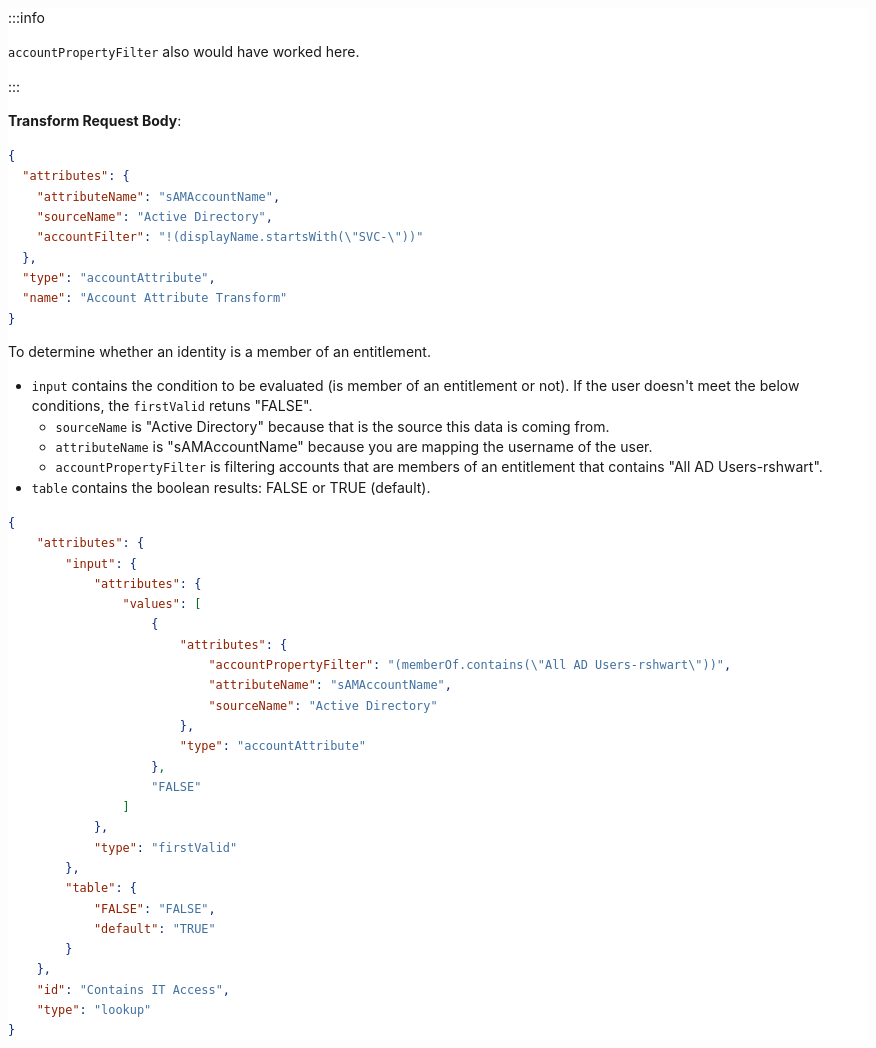 :::info

`accountPropertyFilter` also would have worked here.

:::

**Transform Request Body**:

```json
{
  "attributes": {
    "attributeName": "sAMAccountName",
    "sourceName": "Active Directory",
    "accountFilter": "!(displayName.startsWith(\"SVC-\"))"
  },
  "type": "accountAttribute",
  "name": "Account Attribute Transform"
}
```

To determine whether an identity is a member of an entitlement.

- `input` contains the condition to be evaluated (is member of an entitlement or not). If the user doesn't meet the below conditions, the `firstValid` retuns "FALSE".
   - `sourceName` is "Active Directory" because that is the source this data is coming from.
   - `attributeName` is "sAMAccountName" because you are mapping the username of the user.
   - `accountPropertyFilter` is filtering accounts that are members of an entitlement that contains "All AD Users-rshwart".
- `table` contains the boolean results: FALSE or TRUE (default).

```json
{
    "attributes": {
        "input": {
            "attributes": {
                "values": [
                    {
                        "attributes": {
                            "accountPropertyFilter": "(memberOf.contains(\"All AD Users-rshwart\"))",
                            "attributeName": "sAMAccountName",
                            "sourceName": "Active Directory"
                        },
                        "type": "accountAttribute"
                    },
                    "FALSE"
                ]
            },
            "type": "firstValid"
        },
        "table": {
            "FALSE": "FALSE",
            "default": "TRUE"
        }
    },
    "id": "Contains IT Access",
    "type": "lookup"
}
```

